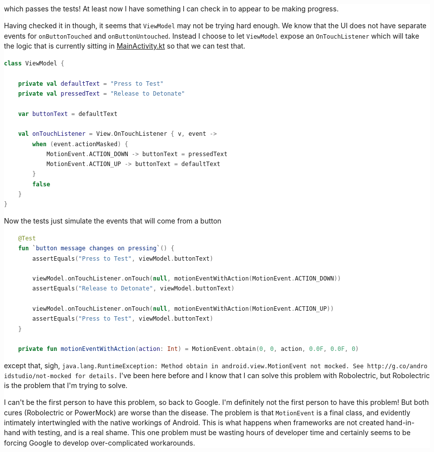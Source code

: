 which passes the tests! At least now I have something I can check in to appear to be making progress.

Having checked it in though, it seems that `ViewModel` may not be trying hard enough. We know that the UI does not have separate events for `onButtonTouched` and `onButtonUntouched`. Instead I choose to let `ViewModel` expose an `OnTouchListener` which will take the logic that is currently sitting in [MainActivity.kt](https://github.com/dmcg/PressToTest/blob/4aa0002ce5b6328dbf742494a9ef593ecb93df38/app/src/main/java/com/oneeyedmen/presstotest/MainActivity.kt) so that we can test that.

```kotlin
class ViewModel {

    private val defaultText = "Press to Test"
    private val pressedText = "Release to Detonate"

    var buttonText = defaultText

    val onTouchListener = View.OnTouchListener { v, event ->
        when (event.actionMasked) {
            MotionEvent.ACTION_DOWN -> buttonText = pressedText
            MotionEvent.ACTION_UP -> buttonText = defaultText
        }
        false
    }
}
```

Now the tests just simulate the events that will come from a button

```kotlin
    @Test
    fun `button message changes on pressing`() {
        assertEquals("Press to Test", viewModel.buttonText)

        viewModel.onTouchListener.onTouch(null, motionEventWithAction(MotionEvent.ACTION_DOWN))
        assertEquals("Release to Detonate", viewModel.buttonText)

        viewModel.onTouchListener.onTouch(null, motionEventWithAction(MotionEvent.ACTION_UP))
        assertEquals("Press to Test", viewModel.buttonText)
    }

    private fun motionEventWithAction(action: Int) = MotionEvent.obtain(0, 0, action, 0.0F, 0.0F, 0)
```

except that, sigh, `java.lang.RuntimeException: Method obtain in android.view.MotionEvent not mocked. See http://g.co/androidstudio/not-mocked for details.` I've been here before and I know that I can solve this problem with Robolectric, but Robolectric is the problem that I'm trying to solve.

I can't be the first person to have this problem, so back to Google. I'm definitely not the first person to have this problem! But both cures (Robolectric or PowerMock) are worse than the disease.  The problem is that `MotionEvent` is a final class, and evidently intimately intertwingled with the native workings of Android. This is what happens when frameworks are not created hand-in-hand with testing, and is a real shame. This one problem must be wasting hours of developer time and certainly seems to be forcing Google to develop over-complicated workarounds. 
